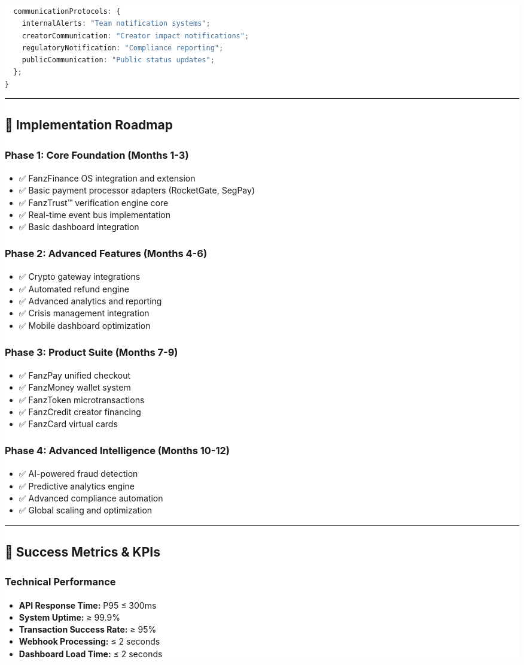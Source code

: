 ```typescript
  communicationProtocols: {
    internalAlerts: "Team notification systems";
    creatorCommunication: "Creator impact notifications";
    regulatoryNotification: "Compliance reporting";
    publicCommunication: "Public status updates";
  };
}
```

---

## 🔧 Implementation Roadmap

### Phase 1: Core Foundation (Months 1-3)
- ✅ FanzFinance OS integration and extension
- ✅ Basic payment processor adapters (RocketGate, SegPay)
- ✅ FanzTrust™ verification engine core
- ✅ Real-time event bus implementation
- ✅ Basic dashboard integration

### Phase 2: Advanced Features (Months 4-6)
- ✅ Crypto gateway integrations
- ✅ Automated refund engine
- ✅ Advanced analytics and reporting
- ✅ Crisis management integration
- ✅ Mobile dashboard optimization

### Phase 3: Product Suite (Months 7-9)
- ✅ FanzPay unified checkout
- ✅ FanzMoney wallet system
- ✅ FanzToken microtransactions
- ✅ FanzCredit creator financing
- ✅ FanzCard virtual cards

### Phase 4: Advanced Intelligence (Months 10-12)
- ✅ AI-powered fraud detection
- ✅ Predictive analytics engine
- ✅ Advanced compliance automation
- ✅ Global scaling and optimization

---

## 🎯 Success Metrics & KPIs

### Technical Performance
- **API Response Time:** P95 ≤ 300ms
- **System Uptime:** ≥ 99.9%
- **Transaction Success Rate:** ≥ 95%
- **Webhook Processing:** ≤ 2 seconds
- **Dashboard Load Time:** ≤ 2 seconds
